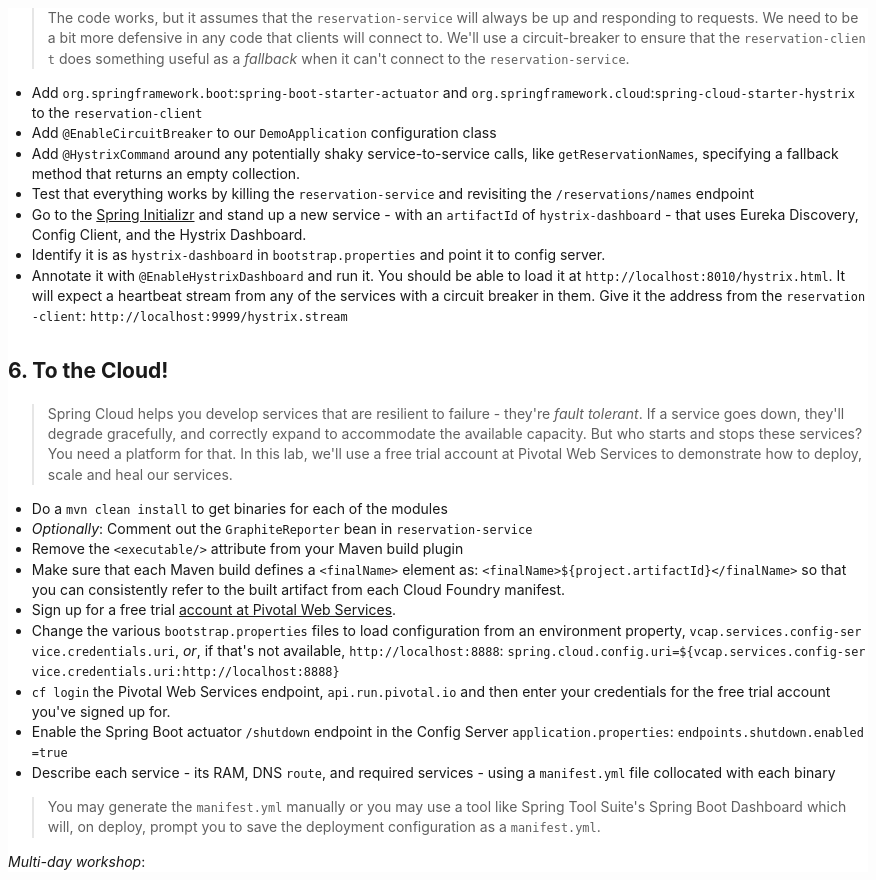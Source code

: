 > The code works, but it assumes that the `reservation-service` will always be up and responding to requests. We need to be a bit more defensive in any code that clients will connect to. We'll use a circuit-breaker to ensure that the `reservation-client` does something useful as a _fallback_ when it can't connect to the `reservation-service`.

- Add `org.springframework.boot`:`spring-boot-starter-actuator` and `org.springframework.cloud`:`spring-cloud-starter-hystrix` to the `reservation-client`
- Add `@EnableCircuitBreaker` to our `DemoApplication` configuration class
- Add `@HystrixCommand` around any potentially shaky service-to-service calls, like `getReservationNames`, specifying a fallback method that returns an empty collection.
- Test that everything works by killing the `reservation-service` and revisiting the `/reservations/names` endpoint
- Go to the [Spring Initializr](http://start.spring.io) and stand up a new service - with an `artifactId` of `hystrix-dashboard` - that uses Eureka Discovery, Config Client, and the Hystrix Dashboard.
- Identify it is as `hystrix-dashboard` in `bootstrap.properties` and point it to config server.
- Annotate it with `@EnableHystrixDashboard` and run it. You should be able to load it at `http://localhost:8010/hystrix.html`. It will expect a heartbeat stream from any of the services with a circuit breaker in them. Give it the address from the `reservation-client`: `http://localhost:9999/hystrix.stream`

## 6. To the Cloud!

> Spring Cloud helps you develop services that are resilient to failure - they're _fault tolerant_. If a service goes down, they'll degrade gracefully, and correctly expand to accommodate the available capacity. But who starts and stops these services? You need a platform for that. In this lab, we'll use a free trial account at Pivotal Web Services to demonstrate how to deploy, scale and heal our services.

- Do a `mvn clean install` to get binaries for each of the modules
- _Optionally_: Comment out the `GraphiteReporter` bean in `reservation-service`
- Remove the `<executable/>` attribute from your Maven build plugin
- Make sure that each Maven build defines a `<finalName>` element as: `<finalName>${project.artifactId}</finalName>` so that you can consistently refer to the built artifact from each Cloud Foundry manifest.
- Sign up for a free trial [account at Pivotal Web Services](http://run.pivotal.io/).
- Change the various `bootstrap.properties` files to load configuration from an environment property, `vcap.services.config-service.credentials.uri`, _or_, if that's not available, `http://localhost:8888`: `spring.cloud.config.uri=${vcap.services.config-service.credentials.uri:http://localhost:8888}`
- `cf login` the Pivotal Web Services endpoint, `api.run.pivotal.io` and then enter your credentials for the free trial account you've signed up for.
- Enable the Spring Boot actuator `/shutdown` endpoint  in the Config Server `application.properties`: `endpoints.shutdown.enabled=true`
- Describe each service - its RAM, DNS `route`, and required services - using a `manifest.yml` file collocated with each binary

> You may generate the `manifest.yml` manually or you may use a tool like Spring Tool Suite's Spring Boot Dashboard which will, on deploy, prompt you to save the deployment configuration as a `manifest.yml`.

_Multi-day workshop_:
